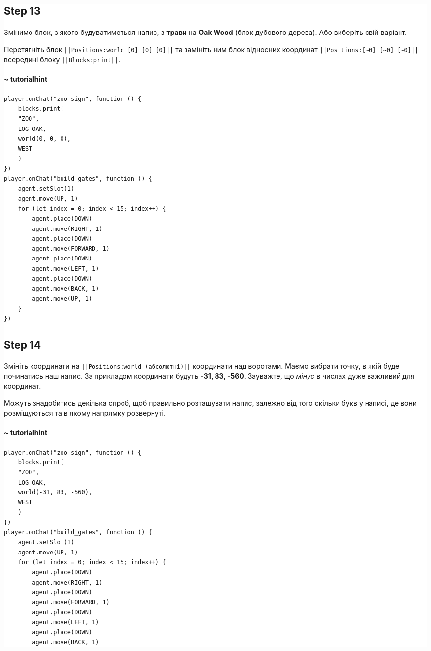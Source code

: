 ## Step 13
Змінимо блок, з якого будуватиметься напис, з **трави** на **Oak Wood** (блок дубового дерева). Або виберіть свій варіант.

Перетягніть блок ``||Positions:world [0] [0] [0]||`` та замініть ним блок відносних координат ``||Positions:[~0] [~0] [~0]||`` всередині блоку ``||Blocks:print||``.

#### ~ tutorialhint
``` blocks
player.onChat("zoo_sign", function () {
    blocks.print(
    "ZOO",
    LOG_OAK,
    world(0, 0, 0),
    WEST
    )
})
player.onChat("build_gates", function () {
    agent.setSlot(1)
    agent.move(UP, 1)
    for (let index = 0; index < 15; index++) {
        agent.place(DOWN)
        agent.move(RIGHT, 1)
        agent.place(DOWN)
        agent.move(FORWARD, 1)
        agent.place(DOWN)
        agent.move(LEFT, 1)
        agent.place(DOWN)
        agent.move(BACK, 1)
        agent.move(UP, 1)
    }
})
```

## Step 14
Змініть координати на ``||Positions:world (абсолютні)||`` координати над воротами. Маємо вибрати точку, в якій буде починатись наш напис. За прикладом координати будуть **-31, 83, -560**. Зауважте, що *мінус* в числах дуже важливий для координат.

Можуть знадобитись декілька спроб, щоб правильно розташувати напис, залежно від того скільки букв у написі, де вони розміщуються та в якому напрямку розвернуті.
#### ~ tutorialhint
``` blocks
player.onChat("zoo_sign", function () {
    blocks.print(
    "ZOO",
    LOG_OAK,
    world(-31, 83, -560),
    WEST
    )
})
player.onChat("build_gates", function () {
    agent.setSlot(1)
    agent.move(UP, 1)
    for (let index = 0; index < 15; index++) {
        agent.place(DOWN)
        agent.move(RIGHT, 1)
        agent.place(DOWN)
        agent.move(FORWARD, 1)
        agent.place(DOWN)
        agent.move(LEFT, 1)
        agent.place(DOWN)
        agent.move(BACK, 1)
```